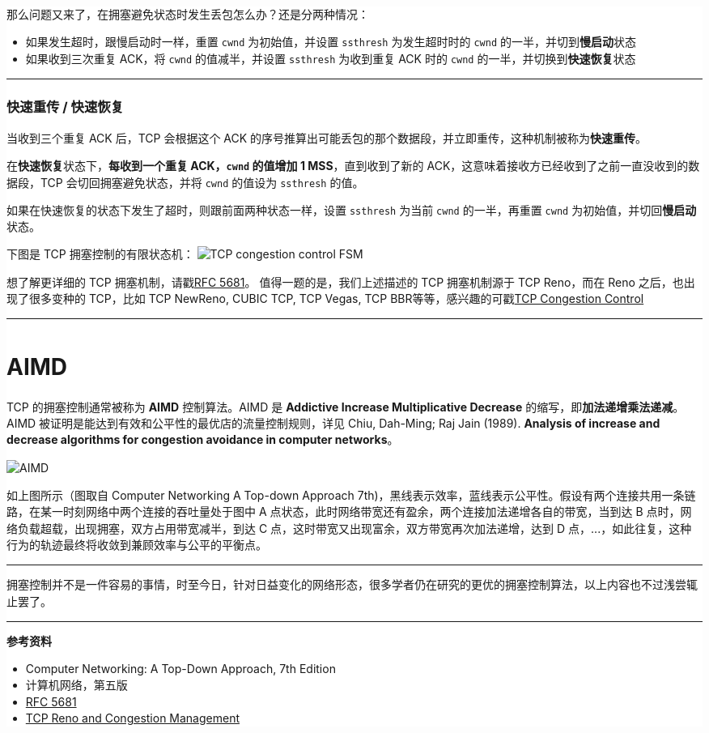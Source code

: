 那么问题又来了，在拥塞避免状态时发生丢包怎么办？还是分两种情况：
* 如果发生超时，跟慢启动时一样，重置 `cwnd` 为初始值，并设置 `ssthresh` 为发生超时时的 `cwnd` 的一半，并切到**慢启动**状态
* 如果收到三次重复 ACK，将 `cwnd` 的值减半，并设置 `ssthresh` 为收到重复 ACK 时的 `cwnd` 的一半，并切换到**快速恢复**状态

---
### 快速重传 / 快速恢复
当收到三个重复 ACK 后，TCP 会根据这个 ACK 的序号推算出可能丢包的那个数据段，并立即重传，这种机制被称为**快速重传**。

在**快速恢复**状态下，**每收到一个重复 ACK，`cwnd` 的值增加 1 MSS**，直到收到了新的 ACK，这意味着接收方已经收到了之前一直没收到的数据段，TCP 会切回拥塞避免状态，并将 `cwnd` 的值设为 `ssthresh` 的值。

如果在快速恢复的状态下发生了超时，则跟前面两种状态一样，设置 `ssthresh` 为当前 `cwnd` 的一半，再重置 `cwnd` 为初始值，并切回**慢启动**状态。

下图是 TCP 拥塞控制的有限状态机：
![TCP congestion control FSM][2]

想了解更详细的 TCP 拥塞机制，请戳[RFC 5681](https://tools.ietf.org/html/rfc5681)。
值得一题的是，我们上述描述的 TCP 拥塞机制源于 TCP Reno，而在 Reno 之后，也出现了很多变种的 TCP，比如 TCP NewReno, CUBIC TCP, TCP Vegas, TCP BBR等等，感兴趣的可戳[TCP Congestion Control](https://en.wikipedia.org/wiki/TCP_congestion_control#Algorithms)

---
# AIMD
TCP 的拥塞控制通常被称为 **AIMD** 控制算法。AIMD 是 **Addictive Increase Multiplicative Decrease** 的缩写，即**加法递增乘法递减**。
AIMD 被证明是能达到有效和公平性的最优店的流量控制规则，详见 Chiu, Dah-Ming; Raj Jain (1989). **Analysis of increase and decrease algorithms for congestion avoidance in computer networks**。

![AIMD][3]

如上图所示（图取自 Computer Networking A Top-down Approach 7th)，黑线表示效率，蓝线表示公平性。假设有两个连接共用一条链路，在某一时刻网络中两个连接的吞吐量处于图中 A 点状态，此时网络带宽还有盈余，两个连接加法递增各自的带宽，当到达 B 点时，网络负载超载，出现拥塞，双方占用带宽减半，到达 C 点，这时带宽又出现富余，双方带宽再次加法递增，达到 D 点，...，如此往复，这种行为的轨迹最终将收敛到兼顾效率与公平的平衡点。

---

拥塞控制并不是一件容易的事情，时至今日，针对日益变化的网络形态，很多学者仍在研究的更优的拥塞控制算法，以上内容也不过浅尝辄止罢了。

---

**参考资料**
* Computer Networking: A Top-Down Approach, 7th Edition
* 计算机网络，第五版
* [RFC 5681](https://tools.ietf.org/html/rfc5681)
* [TCP Reno and Congestion Management](http://intronetworks.cs.luc.edu/current/html/reno.html)

[1]:/blog/uploads/images/congestion-collapse.svg
[2]:/blog/uploads/images/tcp-congestion-control.svg
[3]:/blog/uploads/images/aimd.png